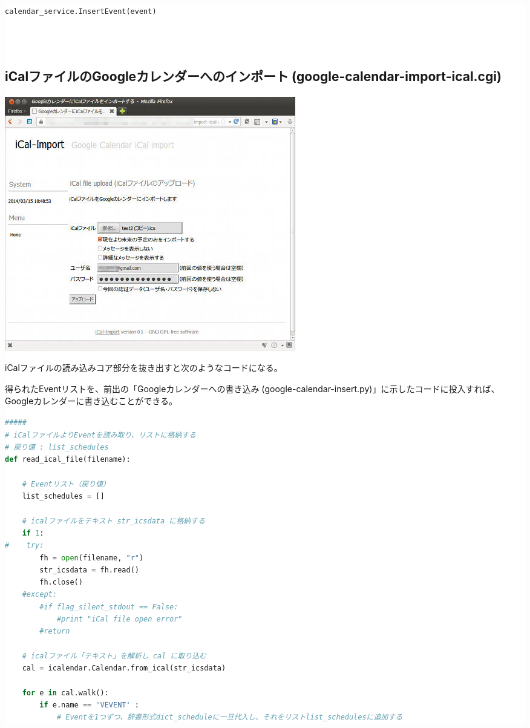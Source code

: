 ```python
calendar_service.InsertEvent(event)

```

<br />
<br />

## iCalファイルのGoogleカレンダーへのインポート (google-calendar-import-ical.cgi)

![webインターフェース](readme_pics/soft-googlecalendar-python-web.jpg)

iCalファイルの読み込みコア部分を抜き出すと次のようなコードになる。

得られたEventリストを、前出の「Googleカレンダーへの書き込み (google-calendar-insert.py)」に示したコードに投入すれば、Googleカレンダーに書き込むことができる。

```python
#####
# iCalファイルよりEventを読み取り、リストに格納する
# 戻り値 : list_schedules
def read_ical_file(filename):

    # Eventリスト（戻り値）
    list_schedules = []

    # icalファイルをテキスト str_icsdata に格納する
    if 1:
#    try:
        fh = open(filename, "r")
        str_icsdata = fh.read()
        fh.close()
    #except:
        #if flag_silent_stdout == False:
            #print "iCal file open error"
        #return

    # icalファイル「テキスト」を解析し cal に取り込む
    cal = icalendar.Calendar.from_ical(str_icsdata)

    for e in cal.walk():
        if e.name == 'VEVENT' :
            # Eventを1つずつ、辞書形式dict_scheduleに一旦代入し、それをリストlist_schedulesに追加する
```